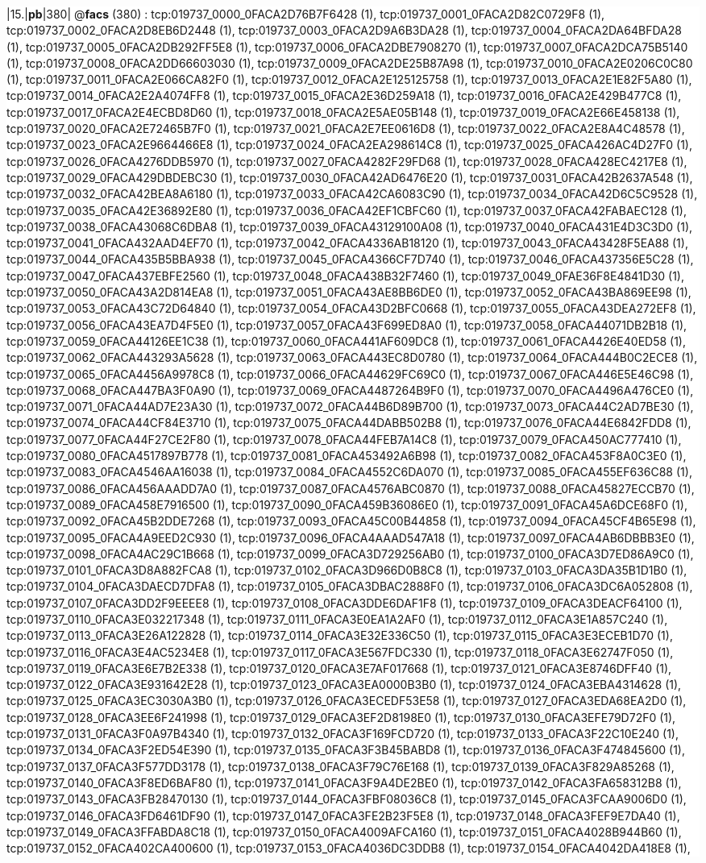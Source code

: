 |15.|__pb__|380| @__facs__ (380) : tcp:019737_0000_0FACA2D76B7F6428 (1), tcp:019737_0001_0FACA2D82C0729F8 (1), tcp:019737_0002_0FACA2D8EB6D2448 (1), tcp:019737_0003_0FACA2D9A6B3DA28 (1), tcp:019737_0004_0FACA2DA64BFDA28 (1), tcp:019737_0005_0FACA2DB292FF5E8 (1), tcp:019737_0006_0FACA2DBE7908270 (1), tcp:019737_0007_0FACA2DCA75B5140 (1), tcp:019737_0008_0FACA2DD66603030 (1), tcp:019737_0009_0FACA2DE25B87A98 (1), tcp:019737_0010_0FACA2E0206C0C80 (1), tcp:019737_0011_0FACA2E066CA82F0 (1), tcp:019737_0012_0FACA2E125125758 (1), tcp:019737_0013_0FACA2E1E82F5A80 (1), tcp:019737_0014_0FACA2E2A4074FF8 (1), tcp:019737_0015_0FACA2E36D259A18 (1), tcp:019737_0016_0FACA2E429B477C8 (1), tcp:019737_0017_0FACA2E4ECBD8D60 (1), tcp:019737_0018_0FACA2E5AE05B148 (1), tcp:019737_0019_0FACA2E66E458138 (1), tcp:019737_0020_0FACA2E72465B7F0 (1), tcp:019737_0021_0FACA2E7EE0616D8 (1), tcp:019737_0022_0FACA2E8A4C48578 (1), tcp:019737_0023_0FACA2E9664466E8 (1), tcp:019737_0024_0FACA2EA298614C8 (1), tcp:019737_0025_0FACA426AC4D27F0 (1), tcp:019737_0026_0FACA4276DDB5970 (1), tcp:019737_0027_0FACA4282F29FD68 (1), tcp:019737_0028_0FACA428EC4217E8 (1), tcp:019737_0029_0FACA429DBDEBC30 (1), tcp:019737_0030_0FACA42AD6476E20 (1), tcp:019737_0031_0FACA42B2637A548 (1), tcp:019737_0032_0FACA42BEA8A6180 (1), tcp:019737_0033_0FACA42CA6083C90 (1), tcp:019737_0034_0FACA42D6C5C9528 (1), tcp:019737_0035_0FACA42E36892E80 (1), tcp:019737_0036_0FACA42EF1CBFC60 (1), tcp:019737_0037_0FACA42FABAEC128 (1), tcp:019737_0038_0FACA43068C6DBA8 (1), tcp:019737_0039_0FACA43129100A08 (1), tcp:019737_0040_0FACA431E4D3C3D0 (1), tcp:019737_0041_0FACA432AAD4EF70 (1), tcp:019737_0042_0FACA4336AB18120 (1), tcp:019737_0043_0FACA43428F5EA88 (1), tcp:019737_0044_0FACA435B5BBA938 (1), tcp:019737_0045_0FACA4366CF7D740 (1), tcp:019737_0046_0FACA437356E5C28 (1), tcp:019737_0047_0FACA437EBFE2560 (1), tcp:019737_0048_0FACA438B32F7460 (1), tcp:019737_0049_0FAE36F8E4841D30 (1), tcp:019737_0050_0FACA43A2D814EA8 (1), tcp:019737_0051_0FACA43AE8BB6DE0 (1), tcp:019737_0052_0FACA43BA869EE98 (1), tcp:019737_0053_0FACA43C72D64840 (1), tcp:019737_0054_0FACA43D2BFC0668 (1), tcp:019737_0055_0FACA43DEA272EF8 (1), tcp:019737_0056_0FACA43EA7D4F5E0 (1), tcp:019737_0057_0FACA43F699ED8A0 (1), tcp:019737_0058_0FACA44071DB2B18 (1), tcp:019737_0059_0FACA44126EE1C38 (1), tcp:019737_0060_0FACA441AF609DC8 (1), tcp:019737_0061_0FACA4426E40ED58 (1), tcp:019737_0062_0FACA443293A5628 (1), tcp:019737_0063_0FACA443EC8D0780 (1), tcp:019737_0064_0FACA444B0C2ECE8 (1), tcp:019737_0065_0FACA4456A9978C8 (1), tcp:019737_0066_0FACA44629FC69C0 (1), tcp:019737_0067_0FACA446E5E46C98 (1), tcp:019737_0068_0FACA447BA3F0A90 (1), tcp:019737_0069_0FACA4487264B9F0 (1), tcp:019737_0070_0FACA4496A476CE0 (1), tcp:019737_0071_0FACA44AD7E23A30 (1), tcp:019737_0072_0FACA44B6D89B700 (1), tcp:019737_0073_0FACA44C2AD7BE30 (1), tcp:019737_0074_0FACA44CF84E3710 (1), tcp:019737_0075_0FACA44DABB502B8 (1), tcp:019737_0076_0FACA44E6842FDD8 (1), tcp:019737_0077_0FACA44F27CE2F80 (1), tcp:019737_0078_0FACA44FEB7A14C8 (1), tcp:019737_0079_0FACA450AC777410 (1), tcp:019737_0080_0FACA4517897B778 (1), tcp:019737_0081_0FACA453492A6B98 (1), tcp:019737_0082_0FACA453F8A0C3E0 (1), tcp:019737_0083_0FACA4546AA16038 (1), tcp:019737_0084_0FACA4552C6DA070 (1), tcp:019737_0085_0FACA455EF636C88 (1), tcp:019737_0086_0FACA456AAADD7A0 (1), tcp:019737_0087_0FACA4576ABC0870 (1), tcp:019737_0088_0FACA45827ECCB70 (1), tcp:019737_0089_0FACA458E7916500 (1), tcp:019737_0090_0FACA459B36086E0 (1), tcp:019737_0091_0FACA45A6DCE68F0 (1), tcp:019737_0092_0FACA45B2DDE7268 (1), tcp:019737_0093_0FACA45C00B44858 (1), tcp:019737_0094_0FACA45CF4B65E98 (1), tcp:019737_0095_0FACA4A9EED2C930 (1), tcp:019737_0096_0FACA4AAAD547A18 (1), tcp:019737_0097_0FACA4AB6DBBB3E0 (1), tcp:019737_0098_0FACA4AC29C1B668 (1), tcp:019737_0099_0FACA3D729256AB0 (1), tcp:019737_0100_0FACA3D7ED86A9C0 (1), tcp:019737_0101_0FACA3D8A882FCA8 (1), tcp:019737_0102_0FACA3D966D0B8C8 (1), tcp:019737_0103_0FACA3DA35B1D1B0 (1), tcp:019737_0104_0FACA3DAECD7DFA8 (1), tcp:019737_0105_0FACA3DBAC2888F0 (1), tcp:019737_0106_0FACA3DC6A052808 (1), tcp:019737_0107_0FACA3DD2F9EEEE8 (1), tcp:019737_0108_0FACA3DDE6DAF1F8 (1), tcp:019737_0109_0FACA3DEACF64100 (1), tcp:019737_0110_0FACA3E032217348 (1), tcp:019737_0111_0FACA3E0EA1A2AF0 (1), tcp:019737_0112_0FACA3E1A857C240 (1), tcp:019737_0113_0FACA3E26A122828 (1), tcp:019737_0114_0FACA3E32E336C50 (1), tcp:019737_0115_0FACA3E3ECEB1D70 (1), tcp:019737_0116_0FACA3E4AC5234E8 (1), tcp:019737_0117_0FACA3E567FDC330 (1), tcp:019737_0118_0FACA3E62747F050 (1), tcp:019737_0119_0FACA3E6E7B2E338 (1), tcp:019737_0120_0FACA3E7AF017668 (1), tcp:019737_0121_0FACA3E8746DFF40 (1), tcp:019737_0122_0FACA3E931642E28 (1), tcp:019737_0123_0FACA3EA0000B3B0 (1), tcp:019737_0124_0FACA3EBA4314628 (1), tcp:019737_0125_0FACA3EC3030A3B0 (1), tcp:019737_0126_0FACA3ECEDF53E58 (1), tcp:019737_0127_0FACA3EDA68EA2D0 (1), tcp:019737_0128_0FACA3EE6F241998 (1), tcp:019737_0129_0FACA3EF2D8198E0 (1), tcp:019737_0130_0FACA3EFE79D72F0 (1), tcp:019737_0131_0FACA3F0A97B4340 (1), tcp:019737_0132_0FACA3F169FCD720 (1), tcp:019737_0133_0FACA3F22C10E240 (1), tcp:019737_0134_0FACA3F2ED54E390 (1), tcp:019737_0135_0FACA3F3B45BABD8 (1), tcp:019737_0136_0FACA3F474845600 (1), tcp:019737_0137_0FACA3F577DD3178 (1), tcp:019737_0138_0FACA3F79C76E168 (1), tcp:019737_0139_0FACA3F829A85268 (1), tcp:019737_0140_0FACA3F8ED6BAF80 (1), tcp:019737_0141_0FACA3F9A4DE2BE0 (1), tcp:019737_0142_0FACA3FA658312B8 (1), tcp:019737_0143_0FACA3FB28470130 (1), tcp:019737_0144_0FACA3FBF08036C8 (1), tcp:019737_0145_0FACA3FCAA9006D0 (1), tcp:019737_0146_0FACA3FD6461DF90 (1), tcp:019737_0147_0FACA3FE2B23F5E8 (1), tcp:019737_0148_0FACA3FEF9E7DA40 (1), tcp:019737_0149_0FACA3FFABDA8C18 (1), tcp:019737_0150_0FACA4009AFCA160 (1), tcp:019737_0151_0FACA4028B944B60 (1), tcp:019737_0152_0FACA402CA400600 (1), tcp:019737_0153_0FACA4036DC3DDB8 (1), tcp:019737_0154_0FACA4042DA418E8 (1),